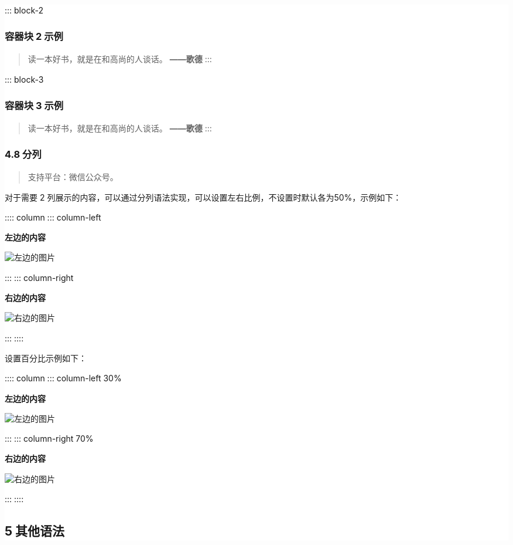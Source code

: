 ::: block-2

### 容器块 2 示例

> 读一本好书，就是在和高尚的人谈话。 **——歌德**
> :::

::: block-3

### 容器块 3 示例

> 读一本好书，就是在和高尚的人谈话。 **——歌德**
> :::

### 4.8 分列

> 支持平台：微信公众号。

对于需要 2 列展示的内容，可以通过分列语法实现，可以设置左右比例，不设置时默认各为50%，示例如下：

:::: column
::: column-left

**左边的内容**

![左边的图片](https://files.mdnice.com/blue.jpg)

:::
::: column-right

**右边的内容**

![右边的图片](https://files.mdnice.com/green.jpg)

:::
::::

设置百分比示例如下：

:::: column
::: column-left 30%

**左边的内容**

![左边的图片](https://files.mdnice.com/blue.jpg)

:::
::: column-right 70%

**右边的内容**

![右边的图片](https://files.mdnice.com/green.jpg)

:::
::::

## 5 其他语法
